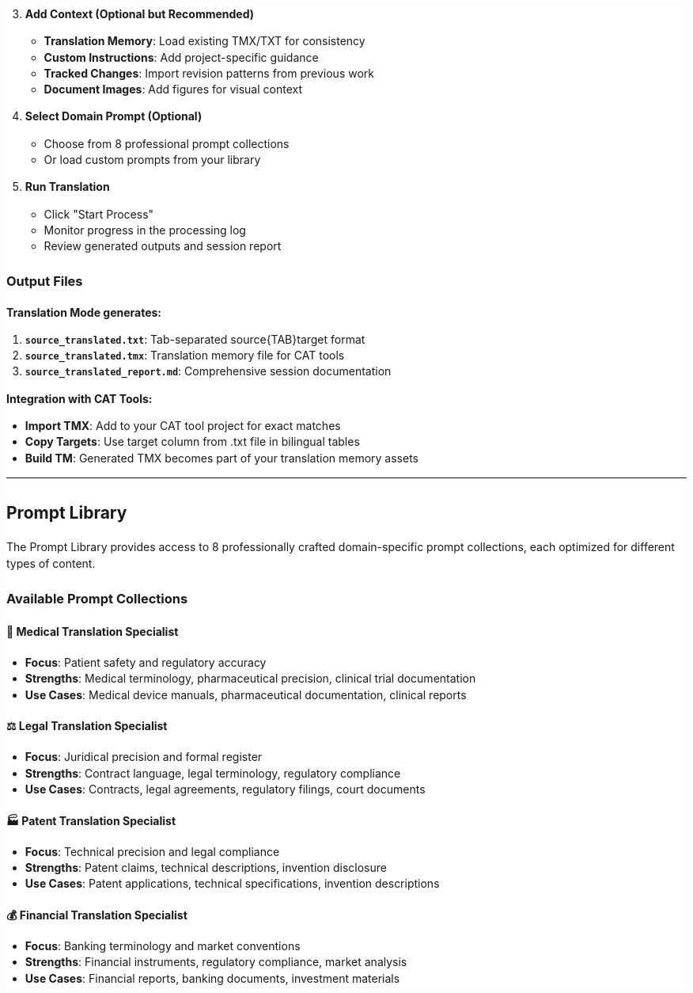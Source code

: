 3. **Add Context (Optional but Recommended)**
   - **Translation Memory**: Load existing TMX/TXT for consistency
   - **Custom Instructions**: Add project-specific guidance
   - **Tracked Changes**: Import revision patterns from previous work
   - **Document Images**: Add figures for visual context

4. **Select Domain Prompt (Optional)**
   - Choose from 8 professional prompt collections
   - Or load custom prompts from your library

5. **Run Translation**
   - Click "Start Process"
   - Monitor progress in the processing log
   - Review generated outputs and session report

### Output Files

**Translation Mode generates:**
1. **`source_translated.txt`**: Tab-separated source{TAB}target format
2. **`source_translated.tmx`**: Translation memory file for CAT tools
3. **`source_translated_report.md`**: Comprehensive session documentation

**Integration with CAT Tools:**
- **Import TMX**: Add to your CAT tool project for exact matches
- **Copy Targets**: Use target column from .txt file in bilingual tables
- **Build TM**: Generated TMX becomes part of your translation memory assets

---

## Prompt Library

The Prompt Library provides access to 8 professionally crafted domain-specific prompt collections, each optimized for different types of content.

### Available Prompt Collections

#### 🧬 Medical Translation Specialist
- **Focus**: Patient safety and regulatory accuracy
- **Strengths**: Medical terminology, pharmaceutical precision, clinical trial documentation
- **Use Cases**: Medical device manuals, pharmaceutical documentation, clinical reports

#### ⚖️ Legal Translation Specialist  
- **Focus**: Juridical precision and formal register
- **Strengths**: Contract language, legal terminology, regulatory compliance
- **Use Cases**: Contracts, legal agreements, regulatory filings, court documents

#### 🏭 Patent Translation Specialist
- **Focus**: Technical precision and legal compliance
- **Strengths**: Patent claims, technical descriptions, invention disclosure
- **Use Cases**: Patent applications, technical specifications, invention descriptions

#### 💰 Financial Translation Specialist
- **Focus**: Banking terminology and market conventions
- **Strengths**: Financial instruments, regulatory compliance, market analysis
- **Use Cases**: Financial reports, banking documents, investment materials

